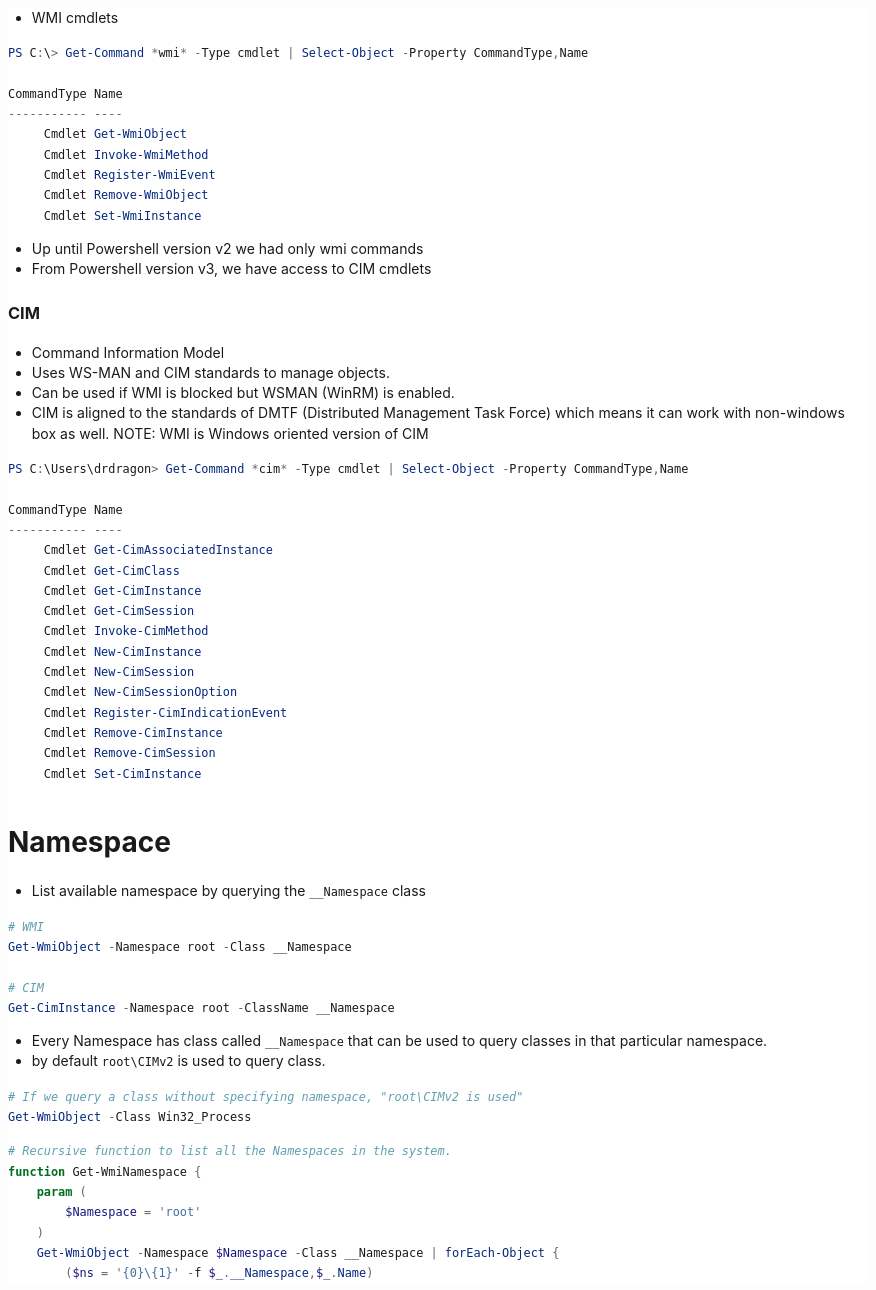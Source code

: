 - WMI cmdlets
```powershell
PS C:\> Get-Command *wmi* -Type cmdlet | Select-Object -Property CommandType,Name

CommandType Name
----------- ----
     Cmdlet Get-WmiObject
     Cmdlet Invoke-WmiMethod
     Cmdlet Register-WmiEvent
     Cmdlet Remove-WmiObject
     Cmdlet Set-WmiInstance
```
- Up until Powershell version v2 we had only wmi commands
- From Powershell version v3, we have access to CIM cmdlets
### CIM
- Command Information Model
- Uses WS-MAN and CIM standards to manage objects.
- Can be used if WMI is blocked but WSMAN (WinRM) is enabled. 
- CIM is aligned to the standards of DMTF (Distributed Management Task Force) which means it can work with non-windows box as well.
NOTE: WMI is Windows oriented version of CIM
```powershell
PS C:\Users\drdragon> Get-Command *cim* -Type cmdlet | Select-Object -Property CommandType,Name

CommandType Name
----------- ----
     Cmdlet Get-CimAssociatedInstance
     Cmdlet Get-CimClass
     Cmdlet Get-CimInstance
     Cmdlet Get-CimSession
     Cmdlet Invoke-CimMethod
     Cmdlet New-CimInstance
     Cmdlet New-CimSession
     Cmdlet New-CimSessionOption
     Cmdlet Register-CimIndicationEvent
     Cmdlet Remove-CimInstance
     Cmdlet Remove-CimSession
     Cmdlet Set-CimInstance
```
# Namespace
- List available namespace by querying the `__Namespace` class
```powershell
# WMI
Get-WmiObject -Namespace root -Class __Namespace

# CIM
Get-CimInstance -Namespace root -ClassName __Namespace
```
- Every Namespace has class called `__Namespace` that can be used to query classes in that particular namespace.
- by default `root\CIMv2` is used to query class.
```powershell
# If we query a class without specifying namespace, "root\CIMv2 is used"
Get-WmiObject -Class Win32_Process
```
```powershell
# Recursive function to list all the Namespaces in the system.
function Get-WmiNamespace {
	param (
		$Namespace = 'root'
	)
	Get-WmiObject -Namespace $Namespace -Class __Namespace | forEach-Object {
		($ns = '{0}\{1}' -f $_.__Namespace,$_.Name)
```